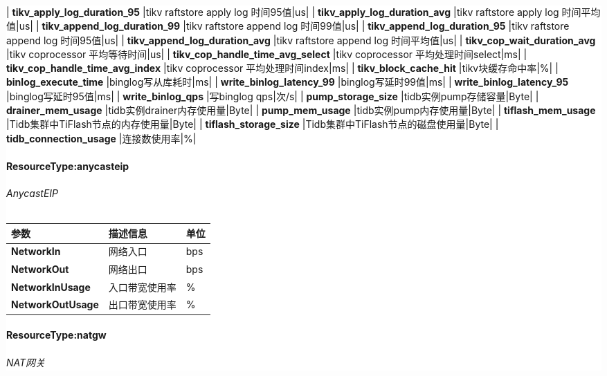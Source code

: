 | **tikv_apply_log_duration_95** |tikv  raftstore apply  log 时间95值|us|
| **tikv_apply_log_duration_avg** |tikv  raftstore apply  log 时间平均值|us|
| **tikv_append_log_duration_99** |tikv  raftstore append  log 时间99值|us|
| **tikv_append_log_duration_95** |tikv  raftstore append  log 时间95值|us|
| **tikv_append_log_duration_avg** |tikv  raftstore append  log 时间平均值|us|
| **tikv_cop_wait_duration_avg** |tikv coprocessor 平均等待时间|us|
| **tikv_cop_handle_time_avg_select** |tikv   coprocessor 平均处理时间select|ms|
| **tikv_cop_handle_time_avg_index** |tikv   coprocessor 平均处理时间index|ms|
| **tikv_block_cache_hit** |tikv块缓存命中率|%|
| **binlog_execute_time** |binglog写从库耗时|ms|
| **write_binlog_latency_99** |binglog写延时99值|ms|
| **write_binlog_latency_95** |binglog写延时95值|ms|
| **write_binlog_qps** |写binglog qps|次/s|
| **pump_storage_size** |tidb实例pump存储容量|Byte|
| **drainer_mem_usage** |tidb实例drainer内存使用量|Byte|
| **pump_mem_usage** |tidb实例pump内存使用量|Byte|
| **tiflash_mem_usage** |Tidb集群中TiFlash节点的内存使用量|Byte|
| **tiflash_storage_size** |Tidb集群中TiFlash节点的磁盘使用量|Byte|
| **tidb_connection_usage** |连接数使用率|%|





#### ResourceType:anycasteip
###### AnycastEIP

| 参数                    |描述信息|单位|
|:----------------------|:---|:---|
| **NetworkIn** |网络入口|bps|
| **NetworkOut** |网络出口|bps|
| **NetworkInUsage** |入口带宽使用率|%|
| **NetworkOutUsage** |出口带宽使用率|%|





#### ResourceType:natgw
###### NAT网关
